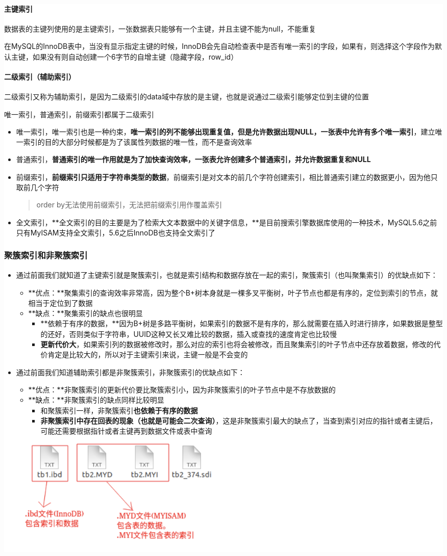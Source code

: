 #### 主键索引

数据表的主键列使用的是主键索引，一张数据表只能够有一个主键，并且主键不能为null，不能重复

在MySQL的InnoDB表中，当没有显示指定主键的时候，InnoDB会先自动检查表中是否有唯一索引的字段，如果有，则选择这个字段作为默认主键，如果没有则自动创建一个6字节的自增主键（隐藏字段，row_id）



#### 二级索引（辅助索引）

二级索引又称为辅助索引，是因为二级索引的data域中存放的是主键，也就是说通过二级索引能够定位到主键的位置

唯一索引，普通索引，前缀索引都属于二级索引

- 唯一索引，唯一索引也是一种约束，**唯一索引的列不能够出现重复值，但是允许数据出现NULL，一张表中允许有多个唯一索引**，建立唯一索引的目的大部分时候都是为了该属性列数据的唯一性，而不是查询效率

- 普通索引，**普通索引的唯一作用就是为了加快查询效率，一张表允许创建多个普通索引，并允许数据重复和NULL**

- 前缀索引，**前缀索引只适用于字符串类型的数据**，前缀索引是对文本的前几个字符创建索引，相比普通索引建立的数据更小，因为他只取前几个字符

  > order by无法使用前缀索引，无法把前缀索引用作覆盖索引

- 全文索引，**全文索引的目的主要是为了检索大文本数据中的关键字信息，**是目前搜索引擎数据库使用的一种技术，MySQL5.6之前只有MyISAM支持全文索引，5.6之后InnoDB也支持全文索引了



### 聚簇索引和非聚簇索引

- 通过前面我们就知道了主键索引就是聚簇索引，也就是索引结构和数据存放在一起的索引，聚簇索引（也叫聚集索引）的优缺点如下：
  - **优点：**聚集索引的查询效率非常高，因为整个B+树本身就是一棵多叉平衡树，叶子节点也都是有序的，定位到索引的节点，就相当于定位到了数据
  - **缺点：**聚集索引的缺点也很明显
    - **依赖于有序的数据，**因为B+树是多路平衡树，如果索引的数据不是有序的，那么就需要在插入时进行排序，如果数据是整型的还好，否则类似于字符串，UUID这种又长又难比较的数据，插入或查找的速度肯定也比较慢
    - **更新代价大**，如果索引列的数据被修改时，那么对应的索引也将会被修改，而且聚集索引的叶子节点中还存放着数据，修改的代价肯定是比较大的，所以对于主键索引来说，主键一般是不会变的

- 通过前面我们知道辅助索引都是非聚簇索引，非聚簇索引的优缺点如下：

  - **优点：**非聚簇索引的更新代价要比聚簇索引小，因为非聚簇索引的叶子节点中是不存放数据的
  - **缺点：**非聚簇索引的缺点同样比较明显
    - 和聚簇索引一样，非聚簇索引**也依赖于有序的数据**
    - **非聚簇索引中存在回表的现象（也就是可能会二次查询）**，这是非聚簇索引最大的缺点了，当查到索引对应的指针或者主键后，可能还需要根据指针或者主键再到数据文件或表中查询

  <img src="../../image/MySQL/image-20211206210226968.png" alt="image-20211206210226968" style="zoom:80%;" />
